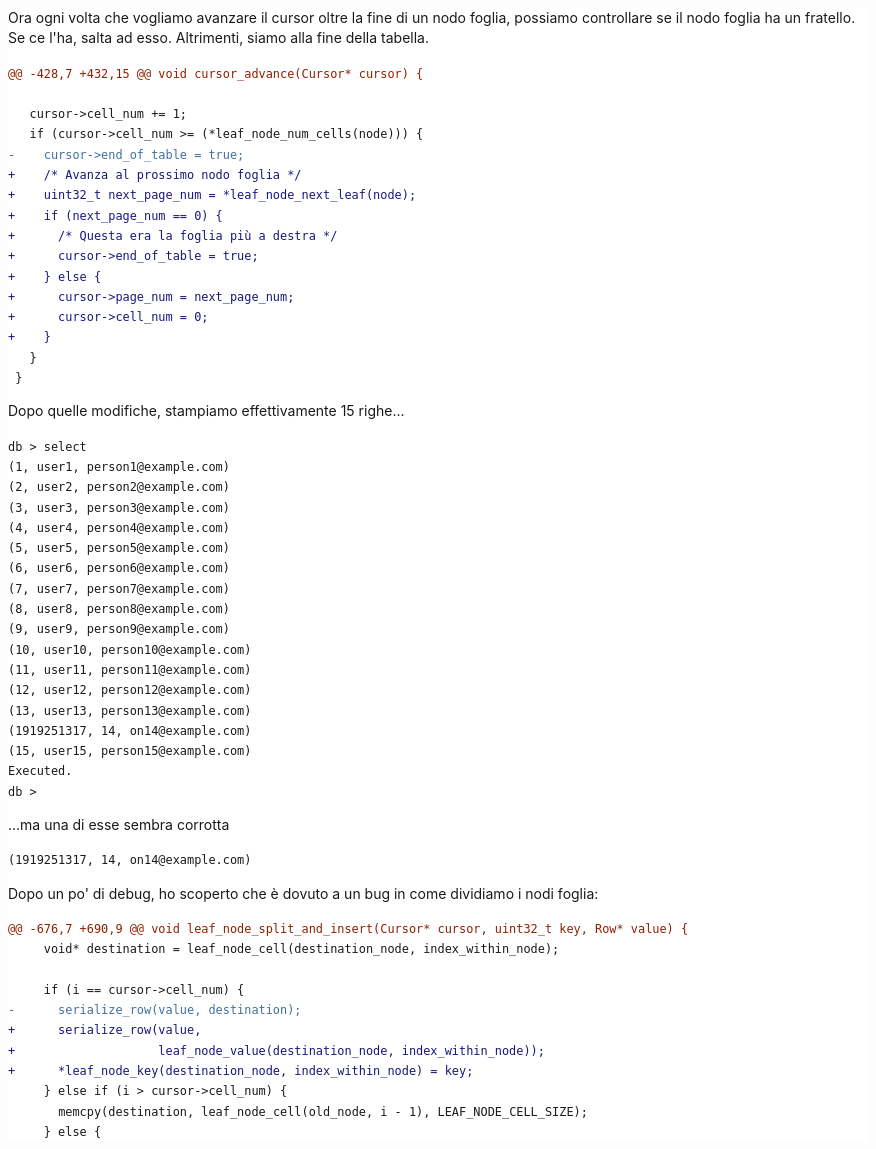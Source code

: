 Ora ogni volta che vogliamo avanzare il cursor oltre la fine di un nodo foglia, possiamo controllare se il nodo foglia ha un fratello. Se ce l'ha, salta ad esso. Altrimenti, siamo alla fine della tabella.

```diff
@@ -428,7 +432,15 @@ void cursor_advance(Cursor* cursor) {
 
   cursor->cell_num += 1;
   if (cursor->cell_num >= (*leaf_node_num_cells(node))) {
-    cursor->end_of_table = true;
+    /* Avanza al prossimo nodo foglia */
+    uint32_t next_page_num = *leaf_node_next_leaf(node);
+    if (next_page_num == 0) {
+      /* Questa era la foglia più a destra */
+      cursor->end_of_table = true;
+    } else {
+      cursor->page_num = next_page_num;
+      cursor->cell_num = 0;
+    }
   }
 }
```

Dopo quelle modifiche, stampiamo effettivamente 15 righe...
```
db > select
(1, user1, person1@example.com)
(2, user2, person2@example.com)
(3, user3, person3@example.com)
(4, user4, person4@example.com)
(5, user5, person5@example.com)
(6, user6, person6@example.com)
(7, user7, person7@example.com)
(8, user8, person8@example.com)
(9, user9, person9@example.com)
(10, user10, person10@example.com)
(11, user11, person11@example.com)
(12, user12, person12@example.com)
(13, user13, person13@example.com)
(1919251317, 14, on14@example.com)
(15, user15, person15@example.com)
Executed.
db >
```

...ma una di esse sembra corrotta
```
(1919251317, 14, on14@example.com)
```

Dopo un po' di debug, ho scoperto che è dovuto a un bug in come dividiamo i nodi foglia:

```diff
@@ -676,7 +690,9 @@ void leaf_node_split_and_insert(Cursor* cursor, uint32_t key, Row* value) {
     void* destination = leaf_node_cell(destination_node, index_within_node);
 
     if (i == cursor->cell_num) {
-      serialize_row(value, destination);
+      serialize_row(value,
+                    leaf_node_value(destination_node, index_within_node));
+      *leaf_node_key(destination_node, index_within_node) = key;
     } else if (i > cursor->cell_num) {
       memcpy(destination, leaf_node_cell(old_node, i - 1), LEAF_NODE_CELL_SIZE);
     } else {
```
